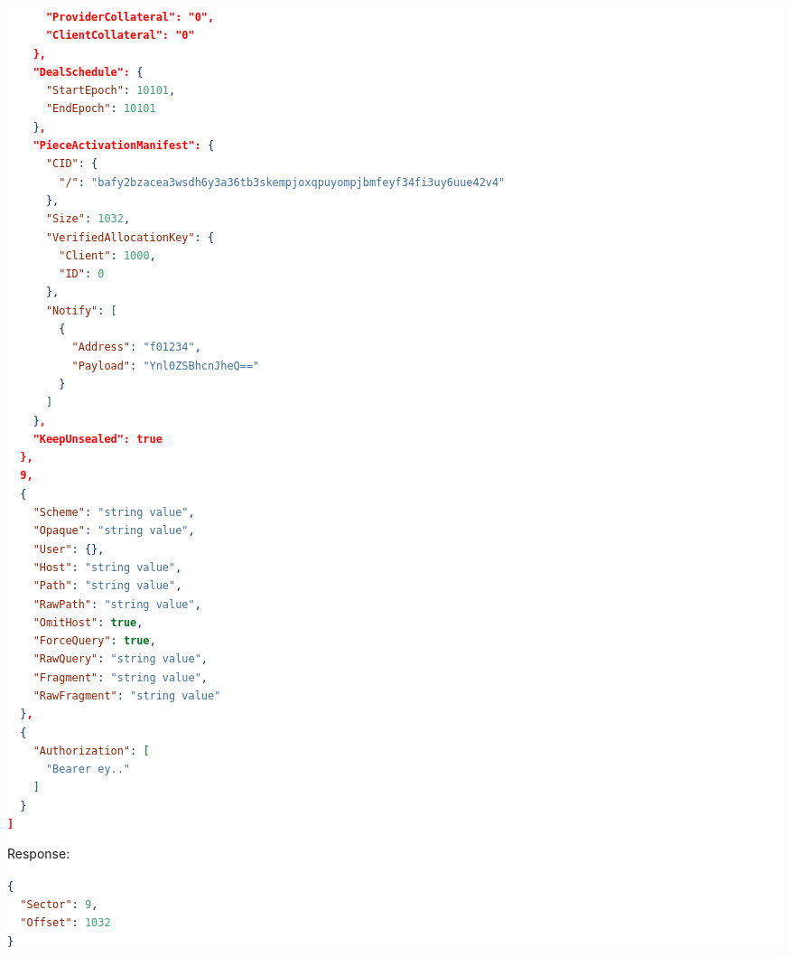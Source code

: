 ```json
      "ProviderCollateral": "0",
      "ClientCollateral": "0"
    },
    "DealSchedule": {
      "StartEpoch": 10101,
      "EndEpoch": 10101
    },
    "PieceActivationManifest": {
      "CID": {
        "/": "bafy2bzacea3wsdh6y3a36tb3skempjoxqpuyompjbmfeyf34fi3uy6uue42v4"
      },
      "Size": 1032,
      "VerifiedAllocationKey": {
        "Client": 1000,
        "ID": 0
      },
      "Notify": [
        {
          "Address": "f01234",
          "Payload": "Ynl0ZSBhcnJheQ=="
        }
      ]
    },
    "KeepUnsealed": true
  },
  9,
  {
    "Scheme": "string value",
    "Opaque": "string value",
    "User": {},
    "Host": "string value",
    "Path": "string value",
    "RawPath": "string value",
    "OmitHost": true,
    "ForceQuery": true,
    "RawQuery": "string value",
    "Fragment": "string value",
    "RawFragment": "string value"
  },
  {
    "Authorization": [
      "Bearer ey.."
    ]
  }
]
```

Response:
```json
{
  "Sector": 9,
  "Offset": 1032
}
```
